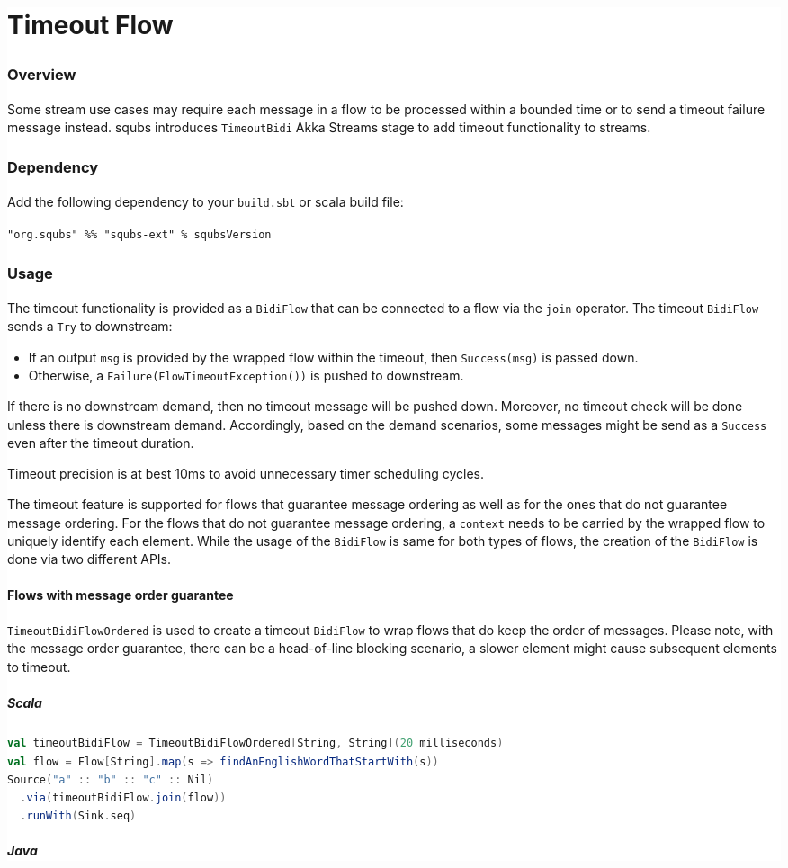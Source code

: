 # Timeout Flow

### Overview

Some stream use cases may require each message in a flow to be processed within a bounded time or to send a timeout failure message instead.  squbs introduces `TimeoutBidi` Akka Streams stage to add timeout functionality to streams.

### Dependency

Add the following dependency to your `build.sbt` or scala build file:

```
"org.squbs" %% "squbs-ext" % squbsVersion
```

### Usage

The timeout functionality is provided as a `BidiFlow` that can be connected to a flow via the `join` operator.  The timeout `BidiFlow` sends a `Try` to downstream:

   * If an output `msg` is provided by the wrapped flow within the timeout, then `Success(msg)` is passed down.
   * Otherwise, a `Failure(FlowTimeoutException())` is pushed to downstream.  


If there is no downstream demand, then no timeout message will be pushed down.  Moreover, no timeout check will be done unless there is downstream demand.  Accordingly, based on the demand scenarios, some messages might be send as a `Success` even after the timeout duration.

Timeout precision is at best 10ms to avoid unnecessary timer scheduling cycles.

The timeout feature is supported for flows that guarantee message ordering as well as for the ones that do not guarantee message ordering.  For the flows that do not guarantee message ordering, a `context` needs to be carried by the wrapped flow to uniquely identify each element.  While the usage of the `BidiFlow` is same for both types of flows, the creation of the `BidiFlow` is done via two different APIs.    

#### Flows with message order guarantee

`TimeoutBidiFlowOrdered` is used to create a timeout `BidiFlow` to wrap flows that do keep the order of messages.  Please note, with the message order guarantee, there can be a head-of-line blocking scenario, a slower element might cause subsequent elements to timeout.

##### Scala

```scala
val timeoutBidiFlow = TimeoutBidiFlowOrdered[String, String](20 milliseconds)
val flow = Flow[String].map(s => findAnEnglishWordThatStartWith(s))
Source("a" :: "b" :: "c" :: Nil)
  .via(timeoutBidiFlow.join(flow))
  .runWith(Sink.seq)
```      

##### Java
